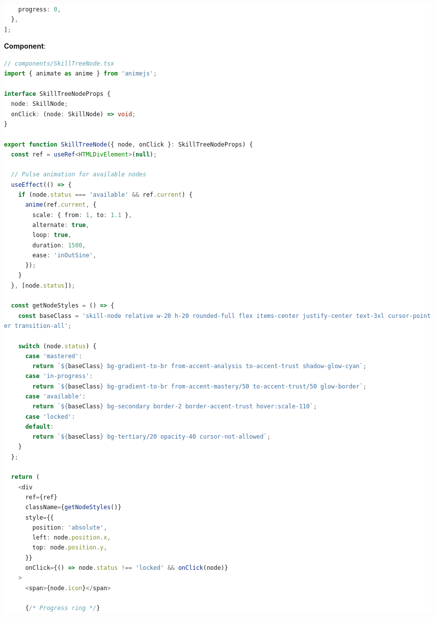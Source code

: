 ```typescript
    progress: 0,
  },
];
```

**Component**:
```typescript
// components/SkillTreeNode.tsx
import { animate as anime } from 'animejs';

interface SkillTreeNodeProps {
  node: SkillNode;
  onClick: (node: SkillNode) => void;
}

export function SkillTreeNode({ node, onClick }: SkillTreeNodeProps) {
  const ref = useRef<HTMLDivElement>(null);

  // Pulse animation for available nodes
  useEffect(() => {
    if (node.status === 'available' && ref.current) {
      anime(ref.current, {
        scale: { from: 1, to: 1.1 },
        alternate: true,
        loop: true,
        duration: 1500,
        ease: 'inOutSine',
      });
    }
  }, [node.status]);

  const getNodeStyles = () => {
    const baseClass = 'skill-node relative w-20 h-20 rounded-full flex items-center justify-center text-3xl cursor-pointer transition-all';

    switch (node.status) {
      case 'mastered':
        return `${baseClass} bg-gradient-to-br from-accent-analysis to-accent-trust shadow-glow-cyan`;
      case 'in-progress':
        return `${baseClass} bg-gradient-to-br from-accent-mastery/50 to-accent-trust/50 glow-border`;
      case 'available':
        return `${baseClass} bg-secondary border-2 border-accent-trust hover:scale-110`;
      case 'locked':
      default:
        return `${baseClass} bg-tertiary/20 opacity-40 cursor-not-allowed`;
    }
  };

  return (
    <div
      ref={ref}
      className={getNodeStyles()}
      style={{
        position: 'absolute',
        left: node.position.x,
        top: node.position.y,
      }}
      onClick={() => node.status !== 'locked' && onClick(node)}
    >
      <span>{node.icon}</span>

      {/* Progress ring */}
```